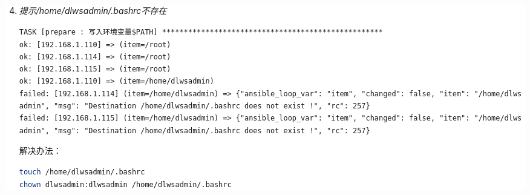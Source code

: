 4. *提示/home/dlwsadmin/.bashrc不存在*

    ```
    TASK [prepare : 写入环境变量$PATH] ***************************************************
    ok: [192.168.1.110] => (item=/root)
    ok: [192.168.1.114] => (item=/root)
    ok: [192.168.1.115] => (item=/root)
    ok: [192.168.1.110] => (item=/home/dlwsadmin)
    failed: [192.168.1.114] (item=/home/dlwsadmin) => {"ansible_loop_var": "item", "changed": false, "item": "/home/dlwsadmin", "msg": "Destination /home/dlwsadmin/.bashrc does not exist !", "rc": 257}
    failed: [192.168.1.115] (item=/home/dlwsadmin) => {"ansible_loop_var": "item", "changed": false, "item": "/home/dlwsadmin", "msg": "Destination /home/dlwsadmin/.bashrc does not exist !", "rc": 257}
    ```

    解决办法：

    ```bash
    touch /home/dlwsadmin/.bashrc
    chown dlwsadmin:dlwsadmin /home/dlwsadmin/.bashrc
    ```
